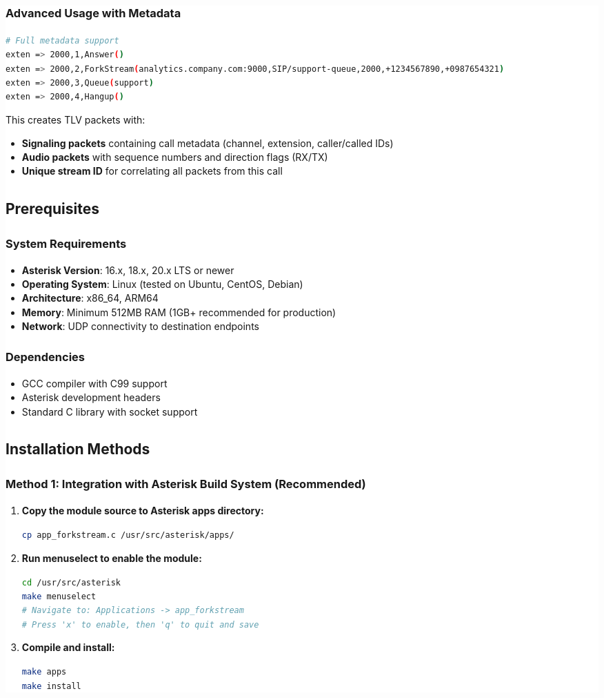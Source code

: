 ### Advanced Usage with Metadata

```bash
# Full metadata support
exten => 2000,1,Answer()
exten => 2000,2,ForkStream(analytics.company.com:9000,SIP/support-queue,2000,+1234567890,+0987654321)
exten => 2000,3,Queue(support)
exten => 2000,4,Hangup()
```

This creates TLV packets with:
- **Signaling packets** containing call metadata (channel, extension, caller/called IDs)
- **Audio packets** with sequence numbers and direction flags (RX/TX)
- **Unique stream ID** for correlating all packets from this call

## Prerequisites

### System Requirements

- **Asterisk Version**: 16.x, 18.x, 20.x LTS or newer
- **Operating System**: Linux (tested on Ubuntu, CentOS, Debian)
- **Architecture**: x86_64, ARM64
- **Memory**: Minimum 512MB RAM (1GB+ recommended for production)
- **Network**: UDP connectivity to destination endpoints

### Dependencies

- GCC compiler with C99 support
- Asterisk development headers
- Standard C library with socket support

## Installation Methods

### Method 1: Integration with Asterisk Build System (Recommended)

1. **Copy the module source to Asterisk apps directory:**
   ```bash
   cp app_forkstream.c /usr/src/asterisk/apps/
   ```

2. **Run menuselect to enable the module:**
   ```bash
   cd /usr/src/asterisk
   make menuselect
   # Navigate to: Applications -> app_forkstream
   # Press 'x' to enable, then 'q' to quit and save
   ```

3. **Compile and install:**
   ```bash
   make apps
   make install
   ```

